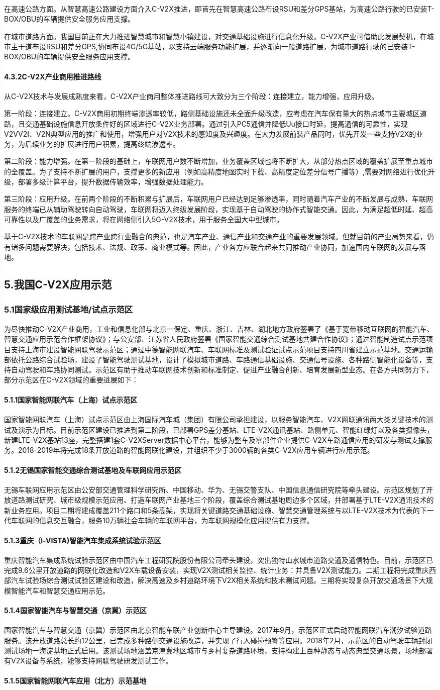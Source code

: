 在高速公路方面。从智慧高速公路建设方面介入C-V2X推进，即首先在智慧高速公路布设RSU和差分GPS基站，为高速公路行驶的已安装T-BOX/OBU的车辆提供安全服务应用支撑。

在城市道路方面。我国目前正在大力推进智慧城市和智慧小镇建设，对交通基础设施进行信息化升级。C-V2X产业可借助此发展契机，在城市主干道布设RSU和差分GPS,协同布设4G/5G基站，以支持云端服务功能扩展，并逐渐向一般道路扩展，为城市道路行驶的已安装T-BOX/OBU的车辆提供安全服务应用支撑。

#### 4.3.2C-V2X产业商用推进路线

从C-V2X技术与发展成熟度来看，C-V2X产业商用整体推进路线可大致分为三个阶段：连接建立，能力增强，应用升级。

第一阶段：连接建立。C-V2X商用初期终端渗透率较低，路侧基础设施还未全面升级改造，应考虑在汽车保有量大的热点城市主要城区道路，且交通基础设施信息开放条件好的区域进行C-V2X业务部署。通过引入PC5通信并降低Uu接口时延，提高通信的可靠性，实现V2VV2I、V2N典型应用的推广和使用，增强用户对V2X技术的感知度及兴趣度。在大力发展前装产品同时，优先开发一些支持V2X的业务，为后续业务的扩展进行用户积累，提高终端渗透率。

第二阶段：能力增强。在第一阶段的基础上，车联网用户数不断增加，业务覆盖区域也将不断扩大，从部分热点区域的覆盖扩展至重点城市的全覆盖。为了支持不断扩展的用户，支撑更多的新应用（例如高精度地图实时下载、高精度定位差分信号广播等）,需要对网络进行优化升级，部署多级计算平台，提升数据传输效率，增强数据处理能力。

第三阶段：应用升级。在前两个阶段的不断积累与扩展后，车联网用户已经达到足够渗透率，同时随着汽车产业的不断发展与成熟，车联网服务的终端已从辅助驾驶转向自动驾驶，车联网将迈入终级发展阶段，实现基于自动驾驶的协作式智能交通。因此，为满足超低时延、超高可靠性以及广覆盖的业务需求，将在网络侧引入5G-V2X技术，用于服务全国大中型城市。

基于C-V2X技术的车联网是跨产业跨行业融合的典范，也是汽车产业、通信产业和交通产业的重要发展领域。但就目前的产业局势来看，仍有诸多问题需要解决，包括技术、法规、政策、商业模式等。因此，产业各方应联合起来共同推动产业协同，加速国内车联网的发展与落地。 

## 5.我国C-V2X应用示范

### 5.1国家级应用测试基地/试点示范区

为尽快推动C-V2X产业商用，工业和信息化部与北京一保定、重庆、浙江、吉林、湖北地方政府签署了《基于宽带移动互联网的智能汽车、智慧交通应用示范合作框架协议》；与公安部、江苏省人民政府签署《国家智能交通综合测试基地共建合作协议》；通过智能制造试点示范项目支持上海市建设智能网联驾驶示范区；通过中德智能网联汽车、车联网标准及测试验证试点示范项目支持四川省建立示范基地。交通运输部依托公路综合试验场，建设了智能驾驶测试基地，设计了模拟城市道路、车路通信基础设施、交通信号设施、各种路侧智能化设备等，支持自动驾驶和车路协同测试。示范区有助于推动车联网技术创新和标准制定、促进产业融合创新、培育发展新型业态。在各方共同努力下，部分示范区在C-V2X领域的重要进展如下：

#### 5.1.1国家智能网联汽车（上海）试点示范区

国家智能网联汽车（上海）试点示范区由上海国际汽车城（集团）有限公司承担建设，以服务智能汽车、V2X网联通讯两大类关键技术的测试及演示为目标。目前示范区建设已推进到第二阶段，已部署GPS差分基站、LTE-V2X通讯基站、路侧单元、智能红绿灯以及各类摄像头，新建LTE-V2X基站13座，完整搭建1套C-V2XServer数据中心平台，能够为整车及零部件企业提供C-V2X车路通信应用的研发与测试支撑服务。2018-2019年将完成18条开放道路的智能网联化建设，并组织不少于3000辆的各类C-V2X应用车辆进行应用示范。

#### 5.1.2无锡国家智能交通综合测试基地及车联网应用示范区

无锡车联网应用示范区由公安部交通管理科学研究所、中国移动、华为、无锡交警支队、中国信息通信研究院等牵头建设。示范区规划了开放道路测试研究、城市级规模示范应用、打造车联网产业基地三个阶段，覆盖综合测试基地周边多个区域，并部署基于LTE-V2X通讯技术的新业务应用。项目二期将建成覆盖211个路口和5条高架，实现将关键道路交通基础设施、智慧交通管理系统与以LTE-V2X技术为代表的下一代车联网的信息交互融合，服务10万辆社会车辆的车联网平台，为车联网规模化应用提供有力支撑。

#### 5.1.3重庆（i-VISTA)智能汽车集成系统试验示范区

重庆智能汽车集成系统试验示范区由中国汽车工程研究院股份有限公司牵头建设，突出独特山水城市道路交通及通信特色。目前，示范区已完成9.6公里开放道路的网联化改造和V2X车载设备安装，实现V2X测试相关监控、统计业务：并具备V2X测试能力。二期工程将完成重庆西部汽车试验场综合测试试验区建设和改造，解决高速及乡村道路环境下V2X相关系统和技术测试问题。三期将实现复杂开放交通场景下大规模智能汽车和智慧交通应用示范。

#### 5.1.4国家智能汽车与智慧交通（京冀）示范区

国家智能汽车与智慧交通（京冀）示范区由北京智能车联产业创新中心主导建设。2017年9月，示范区正式启动智能网联汽车潮汐试验道路服务。该开放道路总长约12公里，已完成多种路侧交通设施改造，并实现了行人碰撞预警等应用。2018年2月，示范区的自动驾驶车辆封闭测试场地一海淀基地正式启用。该测试场地涵盖京津冀地区城市与乡村复杂道路环境，支持构建上百种静态与动态典型交通场景，场地部署有V2X设备与系统，能够支持网联驾驶研发测试工作。

#### 5.1.5国家智能网联汽车应用（北方）示范基地
